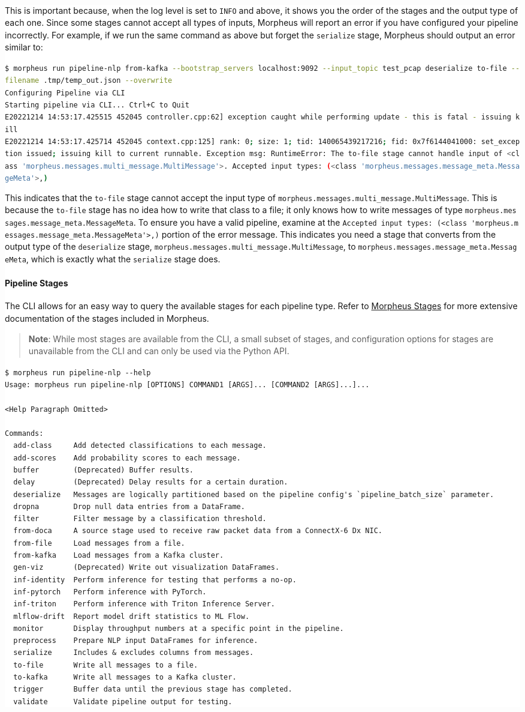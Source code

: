 This is important because, when the log level is set to `INFO` and above, it shows you the order of the stages and the output type of each one. Since some stages cannot accept all types of inputs, Morpheus will report an error if you have configured your pipeline incorrectly. For example, if we run the same command as above but forget the `serialize` stage, Morpheus should output an error similar to:

```bash
$ morpheus run pipeline-nlp from-kafka --bootstrap_servers localhost:9092 --input_topic test_pcap deserialize to-file --filename .tmp/temp_out.json --overwrite
Configuring Pipeline via CLI
Starting pipeline via CLI... Ctrl+C to Quit
E20221214 14:53:17.425515 452045 controller.cpp:62] exception caught while performing update - this is fatal - issuing kill
E20221214 14:53:17.425714 452045 context.cpp:125] rank: 0; size: 1; tid: 140065439217216; fid: 0x7f6144041000: set_exception issued; issuing kill to current runnable. Exception msg: RuntimeError: The to-file stage cannot handle input of <class 'morpheus.messages.multi_message.MultiMessage'>. Accepted input types: (<class 'morpheus.messages.message_meta.MessageMeta'>,)
```

This indicates that the `to-file` stage cannot accept the input type of `morpheus.messages.multi_message.MultiMessage`. This is because the `to-file` stage has no idea how to write that class to a file; it only knows how to write messages of type `morpheus.messages.message_meta.MessageMeta`. To ensure you have a valid pipeline, examine at the `Accepted input types: (<class 'morpheus.messages.message_meta.MessageMeta'>,)` portion of the error message. This indicates you need a stage that converts from the output type of the `deserialize` stage, `morpheus.messages.multi_message.MultiMessage`, to `morpheus.messages.message_meta.MessageMeta`, which is exactly what the `serialize` stage does.

#### Pipeline Stages

The CLI allows for an easy way to query the available stages for each pipeline type. Refer to [Morpheus Stages](./stages/morpheus_stages.md) for more extensive documentation of the stages included in Morpheus.

> **Note**: While most stages are available from the CLI, a small subset of stages, and configuration options for stages are unavailable from the CLI and can only be used via the Python API.

```
$ morpheus run pipeline-nlp --help
Usage: morpheus run pipeline-nlp [OPTIONS] COMMAND1 [ARGS]... [COMMAND2 [ARGS]...]...

<Help Paragraph Omitted>

Commands:
  add-class     Add detected classifications to each message.
  add-scores    Add probability scores to each message.
  buffer        (Deprecated) Buffer results.
  delay         (Deprecated) Delay results for a certain duration.
  deserialize   Messages are logically partitioned based on the pipeline config's `pipeline_batch_size` parameter.
  dropna        Drop null data entries from a DataFrame.
  filter        Filter message by a classification threshold.
  from-doca     A source stage used to receive raw packet data from a ConnectX-6 Dx NIC.
  from-file     Load messages from a file.
  from-kafka    Load messages from a Kafka cluster.
  gen-viz       (Deprecated) Write out visualization DataFrames.
  inf-identity  Perform inference for testing that performs a no-op.
  inf-pytorch   Perform inference with PyTorch.
  inf-triton    Perform inference with Triton Inference Server.
  mlflow-drift  Report model drift statistics to ML Flow.
  monitor       Display throughput numbers at a specific point in the pipeline.
  preprocess    Prepare NLP input DataFrames for inference.
  serialize     Includes & excludes columns from messages.
  to-file       Write all messages to a file.
  to-kafka      Write all messages to a Kafka cluster.
  trigger       Buffer data until the previous stage has completed.
  validate      Validate pipeline output for testing.
```